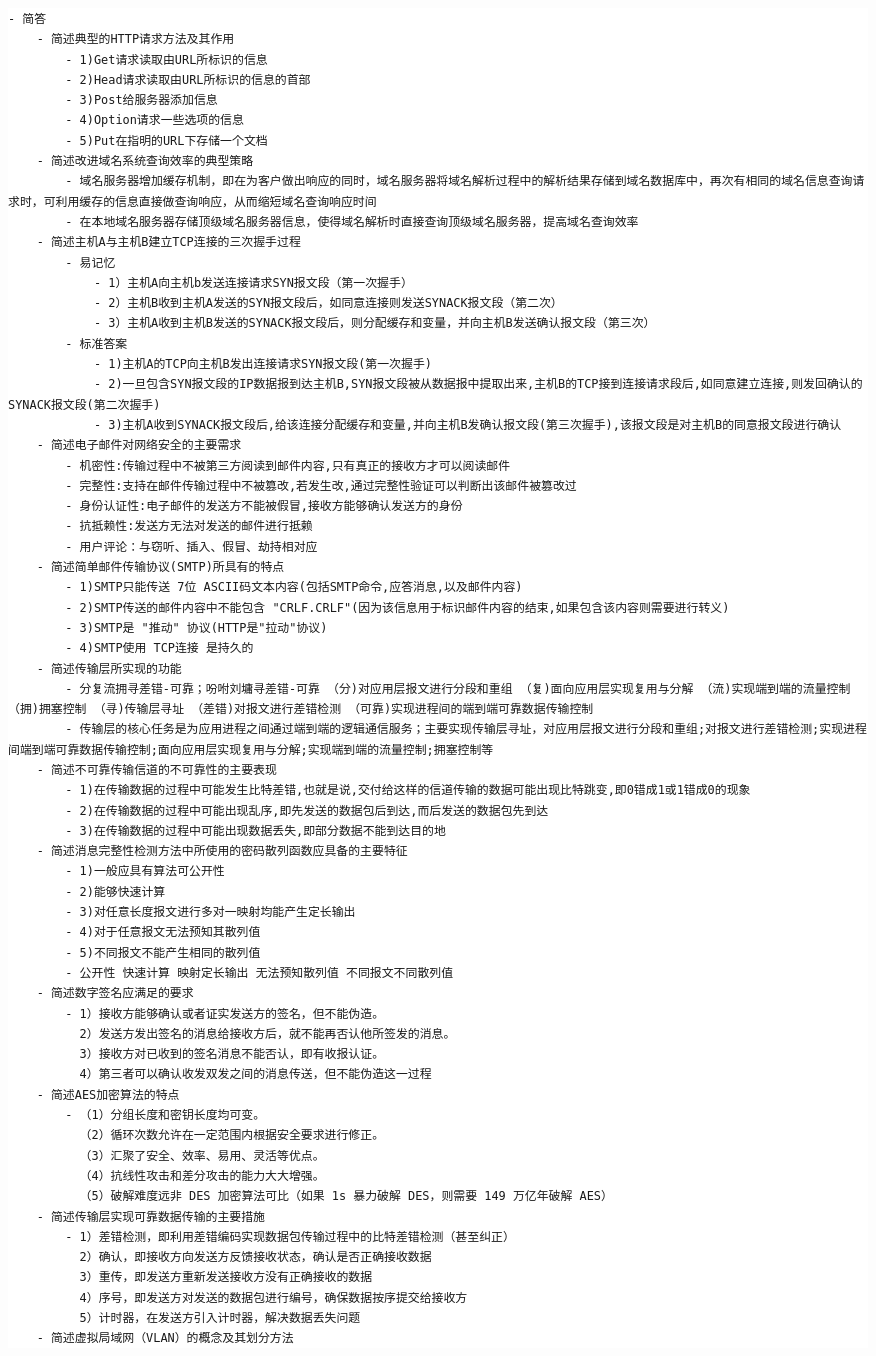 	- 简答
		- 简述典型的HTTP请求方法及其作用
			- 1)Get请求读取由URL所标识的信息
			- 2)Head请求读取由URL所标识的信息的首部
			- 3)Post给服务器添加信息
			- 4)Option请求一些选项的信息
			- 5)Put在指明的URL下存储一个文档
		- 简述改进域名系统查询效率的典型策略
			- 域名服务器增加缓存机制，即在为客户做出响应的同时，域名服务器将域名解析过程中的解析结果存储到域名数据库中，再次有相同的域名信息查询请求时，可利用缓存的信息直接做查询响应，从而缩短域名查询响应时间
			- 在本地域名服务器存储顶级域名服务器信息，使得域名解析时直接查询顶级域名服务器，提高域名查询效率
		- 简述主机A与主机B建立TCP连接的三次握手过程
			- 易记忆
				- 1）主机A向主机b发送连接请求SYN报文段（第一次握手）
				- 2）主机B收到主机A发送的SYN报文段后，如同意连接则发送SYNACK报文段（第二次）
				- 3）主机A收到主机B发送的SYNACK报文段后，则分配缓存和变量，并向主机B发送确认报文段（第三次）
			- 标准答案
				- 1)主机A的TCP向主机B发出连接请求SYN报文段(第一次握手)
				- 2)一旦包含SYN报文段的IP数据报到达主机B,SYN报文段被从数据报中提取出来,主机B的TCP接到连接请求段后,如同意建立连接,则发回确认的 SYNACK报文段(第二次握手)
				- 3)主机A收到SYNACK报文段后,给该连接分配缓存和变量,并向主机B发确认报文段(第三次握手),该报文段是对主机B的同意报文段进行确认
		- 简述电子邮件对网络安全的主要需求
			- 机密性:传输过程中不被第三方阅读到邮件内容,只有真正的接收方才可以阅读邮件
			- 完整性:支持在邮件传输过程中不被篡改,若发生改,通过完整性验证可以判断出该邮件被篡改过
			- 身份认证性:电子邮件的发送方不能被假冒,接收方能够确认发送方的身份
			- 抗抵赖性:发送方无法对发送的邮件进行抵赖
			- 用户评论：与窃听、插入、假冒、劫持相对应
		- 简述简单邮件传输协议(SMTP)所具有的特点
			- 1)SMTP只能传送 7位 ASCII码文本内容(包括SMTP命令,应答消息,以及邮件内容)
			- 2)SMTP传送的邮件内容中不能包含 "CRLF.CRLF"(因为该信息用于标识邮件内容的结束,如果包含该内容则需要进行转义)
			- 3)SMTP是 "推动" 协议(HTTP是"拉动"协议)
			- 4)SMTP使用 TCP连接 是持久的
		- 简述传输层所实现的功能
			- 分复流拥寻差错-可靠；吩咐刘墉寻差错-可靠 （分)对应用层报文进行分段和重组 （复)面向应用层实现复用与分解 （流)实现端到端的流量控制 （拥)拥塞控制 （寻)传输层寻址 （差错)对报文进行差错检测 （可靠)实现进程间的端到端可靠数据传输控制
			- 传输层的核心任务是为应用进程之间通过端到端的逻辑通信服务；主要实现传输层寻址，对应用层报文进行分段和重组;对报文进行差错检测;实现进程间端到端可靠数据传输控制;面向应用层实现复用与分解;实现端到端的流量控制;拥塞控制等
		- 简述不可靠传输信道的不可靠性的主要表现
			- 1)在传输数据的过程中可能发生比特差错,也就是说,交付给这样的信道传输的数据可能出现比特跳变,即0错成1或1错成0的现象
			- 2)在传输数据的过程中可能出现乱序,即先发送的数据包后到达,而后发送的数据包先到达
			- 3)在传输数据的过程中可能出现数据丢失,即部分数据不能到达目的地
		- 简述消息完整性检测方法中所使用的密码散列函数应具备的主要特征
			- 1)一般应具有算法可公开性
			- 2)能够快速计算
			- 3)对任意长度报文进行多对一映射均能产生定长输出
			- 4)对于任意报文无法预知其散列值
			- 5)不同报文不能产生相同的散列值
			- 公开性 快速计算 映射定长输出 无法预知散列值 不同报文不同散列值
		- 简述数字签名应满足的要求
			- 1）接收方能够确认或者证实发送方的签名，但不能伪造。
			  2）发送方发出签名的消息给接收方后，就不能再否认他所签发的消息。
			  3）接收方对已收到的签名消息不能否认，即有收报认证。
			  4）第三者可以确认收发双发之间的消息传送，但不能伪造这一过程
		- 简述AES加密算法的特点
			- （1）分组长度和密钥长度均可变。
			  （2）循环次数允许在一定范围内根据安全要求进行修正。
			  （3）汇聚了安全、效率、易用、灵活等优点。
			  （4）抗线性攻击和差分攻击的能力大大增强。
			  （5）破解难度远非 DES 加密算法可比（如果 1s 暴力破解 DES，则需要 149 万亿年破解 AES）
		- 简述传输层实现可靠数据传输的主要措施
			- 1）差错检测，即利用差错编码实现数据包传输过程中的比特差错检测（甚至纠正）
			  2）确认，即接收方向发送方反馈接收状态，确认是否正确接收数据
			  3）重传，即发送方重新发送接收方没有正确接收的数据
			  4）序号，即发送方对发送的数据包进行编号，确保数据按序提交给接收方
			  5）计时器，在发送方引入计时器，解决数据丢失问题
		- 简述虚拟局域网（VLAN）的概念及其划分方法